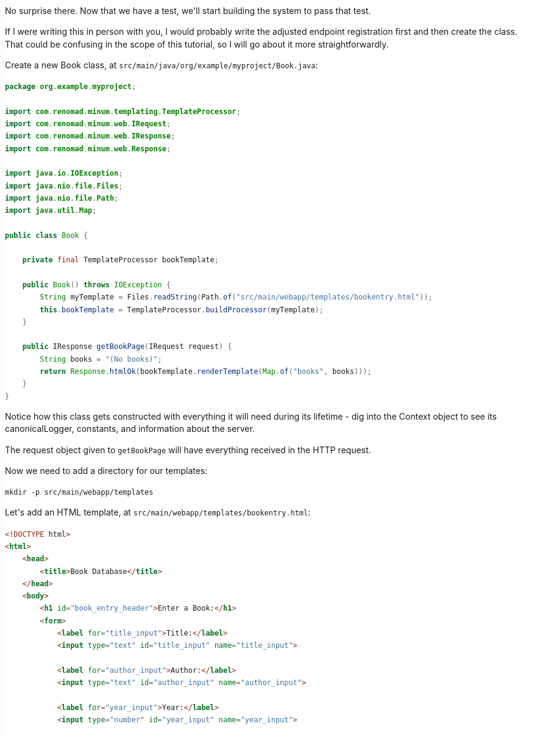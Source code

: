 No surprise there.  Now that we have a test, we'll start building the system to pass
that test.

If I were writing this in person with you, I would probably write the adjusted endpoint
registration first and then create the class.  That could be confusing in the scope of
this tutorial, so I will go about it more straightforwardly.

Create a new Book class, at `src/main/java/org/example/myproject/Book.java`:

```java
package org.example.myproject;

import com.renomad.minum.templating.TemplateProcessor;
import com.renomad.minum.web.IRequest;
import com.renomad.minum.web.IResponse;
import com.renomad.minum.web.Response;

import java.io.IOException;
import java.nio.file.Files;
import java.nio.file.Path;
import java.util.Map;

public class Book {

    private final TemplateProcessor bookTemplate;

    public Book() throws IOException {
        String myTemplate = Files.readString(Path.of("src/main/webapp/templates/bookentry.html"));
        this.bookTemplate = TemplateProcessor.buildProcessor(myTemplate);
    }

    public IResponse getBookPage(IRequest request) {
        String books = "(No books)";
        return Response.htmlOk(bookTemplate.renderTemplate(Map.of("books", books)));
    }
}
```

Notice how this class gets constructed with everything it will need during its lifetime - dig
into the Context object to see its canonicalLogger, constants, and information about the server.

The request object given to `getBookPage` will have everything received in the HTTP request.

Now we need to add a directory for our templates:

```shell
mkdir -p src/main/webapp/templates
```

Let's add an HTML template, at `src/main/webapp/templates/bookentry.html`:

```html
<!DOCTYPE html>
<html>
    <head>
        <title>Book Database</title>
    </head>
    <body>
        <h1 id="book_entry_header">Enter a Book:</h1>
        <form>
            <label for="title_input">Title:</label>
            <input type="text" id="title_input" name="title_input">
            
            <label for="author_input">Author:</label>
            <input type="text" id="author_input" name="author_input">
            
            <label for="year_input">Year:</label>
            <input type="number" id="year_input" name="year_input">
            
```